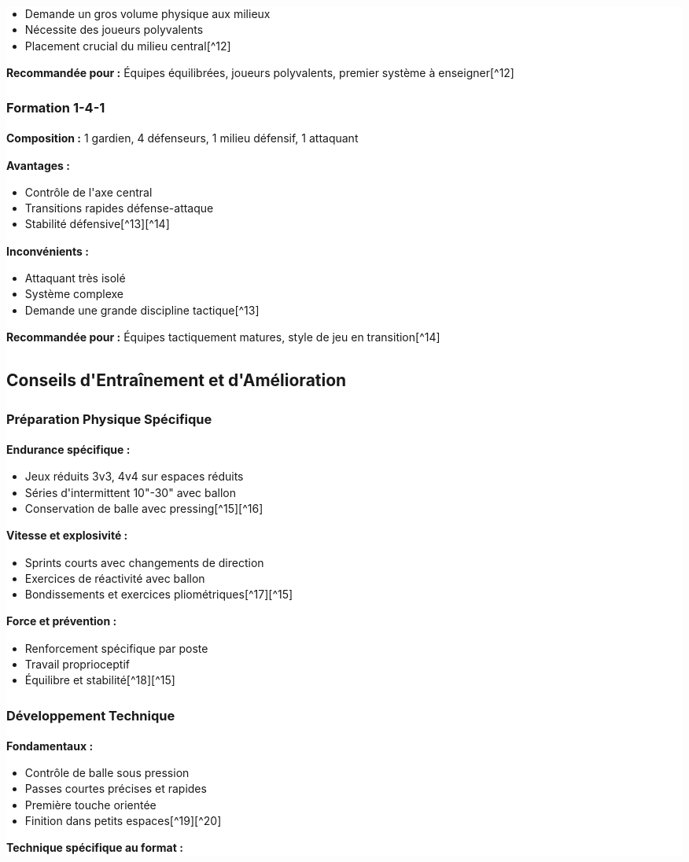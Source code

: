 - Demande un gros volume physique aux milieux
- Nécessite des joueurs polyvalents
- Placement crucial du milieu central[^12]

**Recommandée pour :** Équipes équilibrées, joueurs polyvalents, premier système à enseigner[^12]

### Formation 1-4-1

**Composition :** 1 gardien, 4 défenseurs, 1 milieu défensif, 1 attaquant

**Avantages :**

- Contrôle de l'axe central
- Transitions rapides défense-attaque
- Stabilité défensive[^13][^14]

**Inconvénients :**

- Attaquant très isolé
- Système complexe
- Demande une grande discipline tactique[^13]

**Recommandée pour :** Équipes tactiquement matures, style de jeu en transition[^14]

## Conseils d'Entraînement et d'Amélioration

### Préparation Physique Spécifique

**Endurance spécifique :**

- Jeux réduits 3v3, 4v4 sur espaces réduits
- Séries d'intermittent 10"-30" avec ballon
- Conservation de balle avec pressing[^15][^16]

**Vitesse et explosivité :**

- Sprints courts avec changements de direction
- Exercices de réactivité avec ballon
- Bondissements et exercices pliométriques[^17][^15]

**Force et prévention :**

- Renforcement spécifique par poste
- Travail proprioceptif
- Équilibre et stabilité[^18][^15]


### Développement Technique

**Fondamentaux :**

- Contrôle de balle sous pression
- Passes courtes précises et rapides
- Première touche orientée
- Finition dans petits espaces[^19][^20]

**Technique spécifique au format :**
